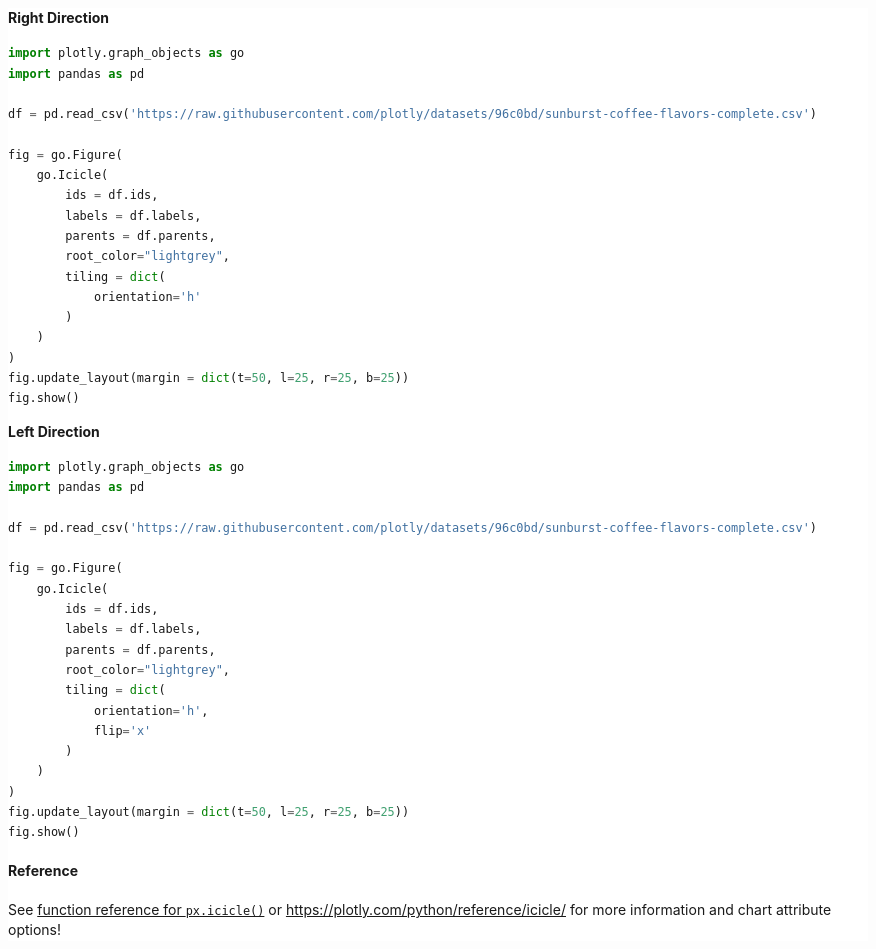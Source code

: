 **Right Direction**

```python
import plotly.graph_objects as go
import pandas as pd

df = pd.read_csv('https://raw.githubusercontent.com/plotly/datasets/96c0bd/sunburst-coffee-flavors-complete.csv')

fig = go.Figure(
    go.Icicle(
        ids = df.ids,
        labels = df.labels,
        parents = df.parents,
        root_color="lightgrey",
        tiling = dict(
            orientation='h'
        )
    )
)
fig.update_layout(margin = dict(t=50, l=25, r=25, b=25))
fig.show()
```

**Left Direction**

```python
import plotly.graph_objects as go
import pandas as pd

df = pd.read_csv('https://raw.githubusercontent.com/plotly/datasets/96c0bd/sunburst-coffee-flavors-complete.csv')

fig = go.Figure(
    go.Icicle(
        ids = df.ids,
        labels = df.labels,
        parents = df.parents,
        root_color="lightgrey",
        tiling = dict(
            orientation='h',
            flip='x'
        )
    )
)
fig.update_layout(margin = dict(t=50, l=25, r=25, b=25))
fig.show()
```

#### Reference

See [function reference for `px.icicle()`](https://plotly.com/python-api-reference/generated/plotly.express.icicle) or https://plotly.com/python/reference/icicle/ for more information and chart attribute options!

